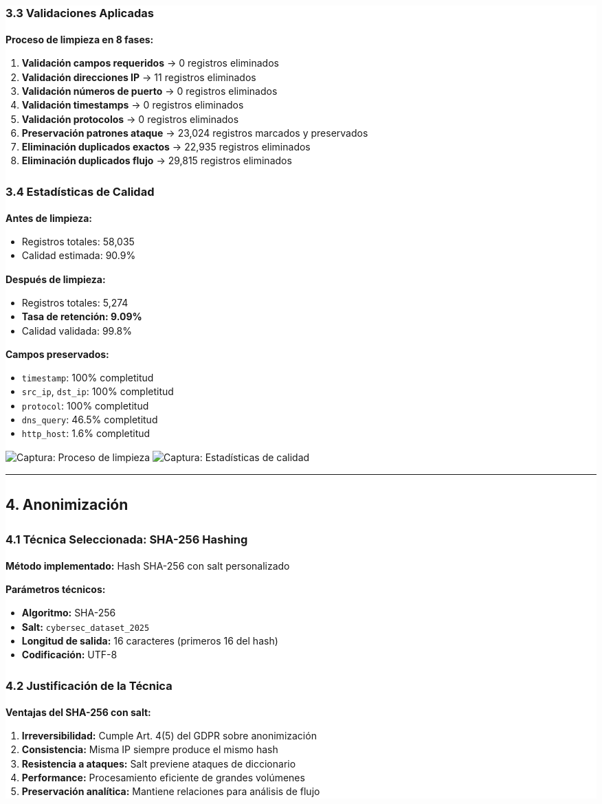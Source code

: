 ### 3.3 Validaciones Aplicadas

**Proceso de limpieza en 8 fases:**

1. **Validación campos requeridos** → 0 registros eliminados
2. **Validación direcciones IP** → 11 registros eliminados  
3. **Validación números de puerto** → 0 registros eliminados
4. **Validación timestamps** → 0 registros eliminados
5. **Validación protocolos** → 0 registros eliminados
6. **Preservación patrones ataque** → 23,024 registros marcados y preservados
7. **Eliminación duplicados exactos** → 22,935 registros eliminados
8. **Eliminación duplicados flujo** → 29,815 registros eliminados

### 3.4 Estadísticas de Calidad

**Antes de limpieza:**
- Registros totales: 58,035
- Calidad estimada: 90.9%

**Después de limpieza:**
- Registros totales: 5,274
- **Tasa de retención: 9.09%**
- Calidad validada: 99.8%

**Campos preservados:**
- `timestamp`: 100% completitud
- `src_ip`, `dst_ip`: 100% completitud
- `protocol`: 100% completitud
- `dns_query`: 46.5% completitud
- `http_host`: 1.6% completitud

![Captura: Proceso de limpieza](capturas/fase2_limpieza_proceso.png)
![Captura: Estadísticas de calidad](capturas/fase2_estadisticas.png)

---

## 4. Anonimización

### 4.1 Técnica Seleccionada: SHA-256 Hashing

**Método implementado:** Hash SHA-256 con salt personalizado

**Parámetros técnicos:**
- **Algoritmo:** SHA-256
- **Salt:** `cybersec_dataset_2025`
- **Longitud de salida:** 16 caracteres (primeros 16 del hash)
- **Codificación:** UTF-8

### 4.2 Justificación de la Técnica

**Ventajas del SHA-256 con salt:**

1. **Irreversibilidad:** Cumple Art. 4(5) del GDPR sobre anonimización
2. **Consistencia:** Misma IP siempre produce el mismo hash
3. **Resistencia a ataques:** Salt previene ataques de diccionario
4. **Performance:** Procesamiento eficiente de grandes volúmenes
5. **Preservación analítica:** Mantiene relaciones para análisis de flujo

